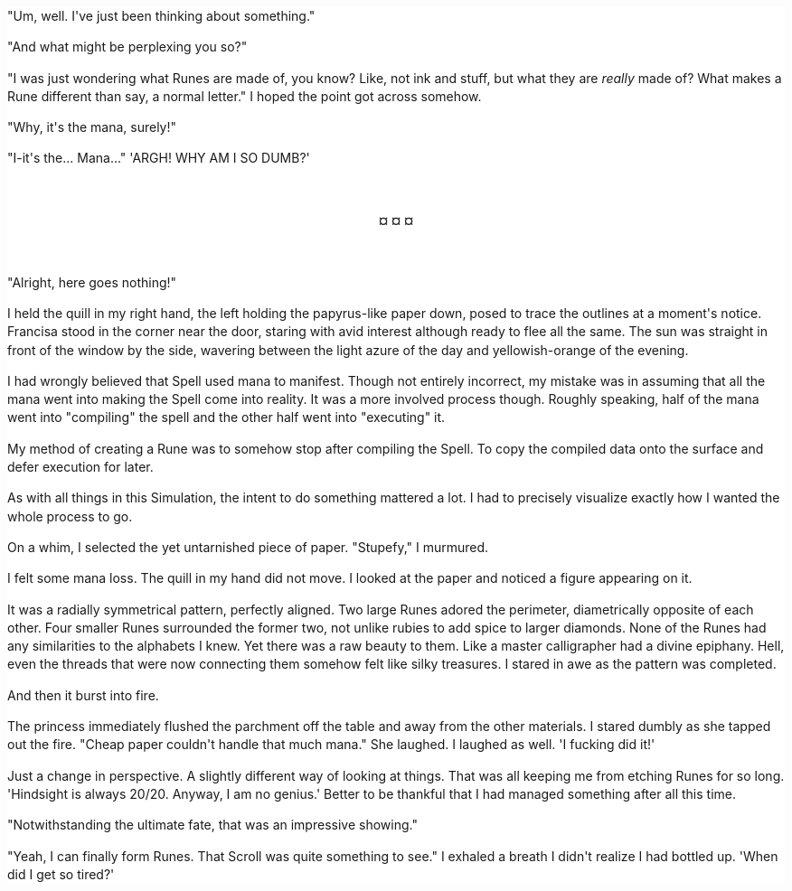 "Um, well. I've just been thinking about something."

"And what might be perplexing you so?"

"I was just wondering what Runes are made of, you know? Like, not ink and stuff, but what they are _really_ made of? What makes a Rune different than say, a normal letter." I hoped the point got across somehow.

"Why, it's the mana, surely!"

"I-it's the... Mana..." 'ARGH! WHY AM I SO DUMB?'

<br />
<p style="text-align:center"><strong>¤ ¤ ¤</strong></p>
<br />

"Alright, here goes nothing!"

I held the quill in my right hand, the left holding the papyrus-like paper down, posed to trace the outlines at a moment's notice. Francisa stood in the corner near the door, staring with avid interest although ready to flee all the same. The sun was straight in front of the window by the side, wavering between the light azure of the day and yellowish-orange of the evening.

I had wrongly believed that Spell used mana to manifest. Though not entirely incorrect, my mistake was in assuming that all the mana went into making the Spell come into reality. It was a more involved process though. Roughly speaking, half of the mana went into "compiling" the spell and the other half went into "executing" it.

My method of creating a Rune was to somehow stop after compiling the Spell. To copy the compiled data onto the surface and defer execution for later.

As with all things in this Simulation, the intent to do something mattered a lot. I had to precisely visualize exactly how I wanted the whole process to go.

On a whim, I selected the yet untarnished piece of paper. "Stupefy," I murmured.

I felt some mana loss. The quill in my hand did not move. I looked at the paper and noticed a figure appearing on it.

It was a radially symmetrical pattern, perfectly aligned. Two large Runes adored the perimeter, diametrically opposite of each other. Four smaller Runes surrounded the former two, not unlike rubies to add spice to larger diamonds. None of the Runes had any similarities to the alphabets I knew. Yet there was a raw beauty to them. Like a master calligrapher had a divine epiphany. Hell, even the threads that were now connecting them somehow felt like silky treasures. I stared in awe as the pattern was completed.

And then it burst into fire.

The princess immediately flushed the parchment off the table and away from the other materials. I stared dumbly as she tapped out the fire. "Cheap paper couldn't handle that much mana." She laughed. I laughed as well. 'I fucking did it!'

Just a change in perspective. A slightly different way of looking at things. That was all keeping me from etching Runes for so long. 'Hindsight is always 20/20. Anyway, I am no genius.' Better to be thankful that I had managed something after all this time.

"Notwithstanding the ultimate fate, that was an impressive showing."

"Yeah, I can finally form Runes. That Scroll was quite something to see." I exhaled a breath I didn't realize I had bottled up. 'When did I get so tired?'
